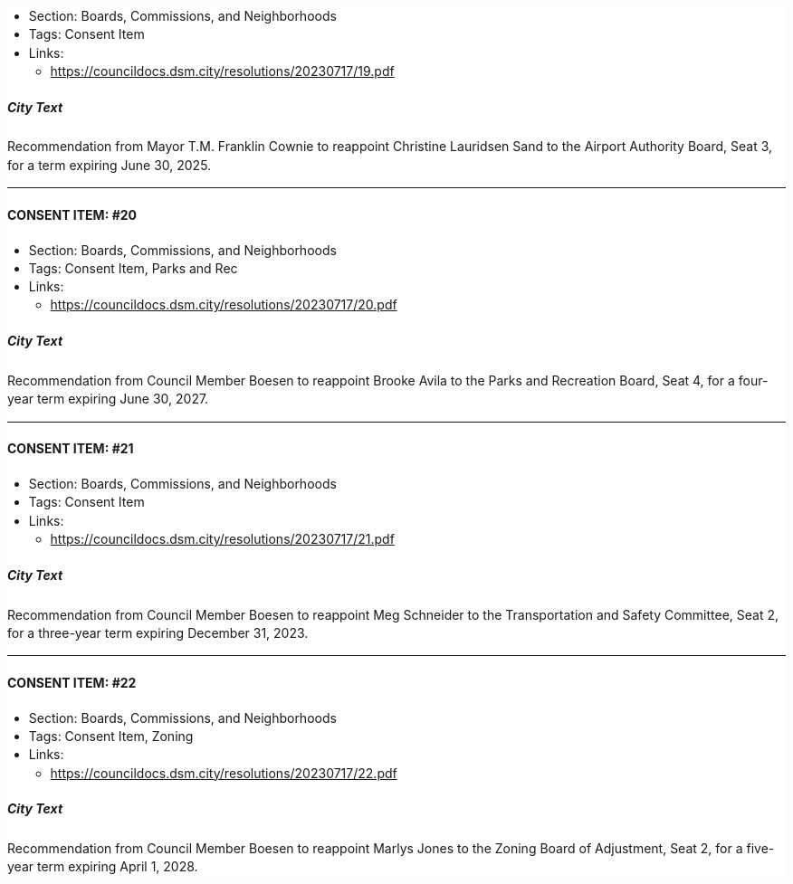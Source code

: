 - Section: Boards, Commissions, and Neighborhoods
- Tags: Consent Item
- Links:
  - https://councildocs.dsm.city/resolutions/20230717/19.pdf

##### City Text

Recommendation from Mayor T.M. Franklin Cownie to reappoint Christine Lauridsen
Sand to the Airport Authority Board, Seat 3, for a term expiring June 30, 2025. 



---

#### CONSENT ITEM: #20

- Section: Boards, Commissions, and Neighborhoods
- Tags: Consent Item, Parks and Rec
- Links:
  - https://councildocs.dsm.city/resolutions/20230717/20.pdf

##### City Text

Recommendation from Council Member Boesen to reappoint Brooke Avila to the Parks
and Recreation Board, Seat 4, for a four-year term expiring June 30, 2027. 



---

#### CONSENT ITEM: #21

- Section: Boards, Commissions, and Neighborhoods
- Tags: Consent Item
- Links:
  - https://councildocs.dsm.city/resolutions/20230717/21.pdf

##### City Text

Recommendation from Council Member Boesen to reappoint Meg Schneider to the
Transportation and Safety Committee, Seat 2, for a three-year term expiring December 31, 
2023. 



---

#### CONSENT ITEM: #22

- Section: Boards, Commissions, and Neighborhoods
- Tags: Consent Item, Zoning
- Links:
  - https://councildocs.dsm.city/resolutions/20230717/22.pdf

##### City Text

Recommendation from Council Member Boesen to reappoint Marlys Jones to the Zoning
Board of Adjustment, Seat 2, for a five-year term expiring April 1, 2028. 
